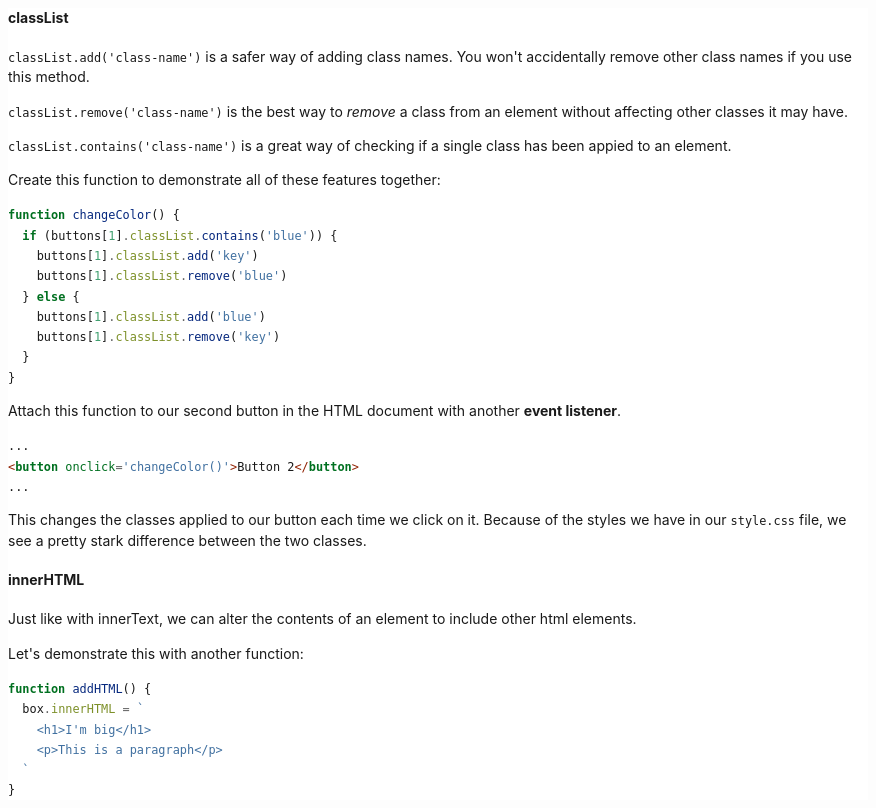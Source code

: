 #### classList
`classList.add('class-name')` is a safer way of adding class names. You won't accidentally remove other class names if you use this method.

`classList.remove('class-name')` is the best way to _remove_ a class from an element without affecting other classes it may have.

`classList.contains('class-name')` is a great way of checking if a single class has been appied to an element.

Create this function to demonstrate all of these features together:

```js
function changeColor() {
  if (buttons[1].classList.contains('blue')) {
    buttons[1].classList.add('key')
    buttons[1].classList.remove('blue')
  } else {
    buttons[1].classList.add('blue')
    buttons[1].classList.remove('key')
  }
}
```

Attach this function to our second button in the HTML document with another **event listener**.

```html
...
<button onclick='changeColor()'>Button 2</button>
...
```

This changes the classes applied to our button each time we click on it. Because of the styles we have in our `style.css` file, we see a pretty stark difference between the two classes.

#### innerHTML

Just like with innerText, we can alter the contents of an element to include other html elements.

Let's demonstrate this with another function:

```js
function addHTML() {
  box.innerHTML = `
    <h1>I'm big</h1>
    <p>This is a paragraph</p>
  `
}
```


